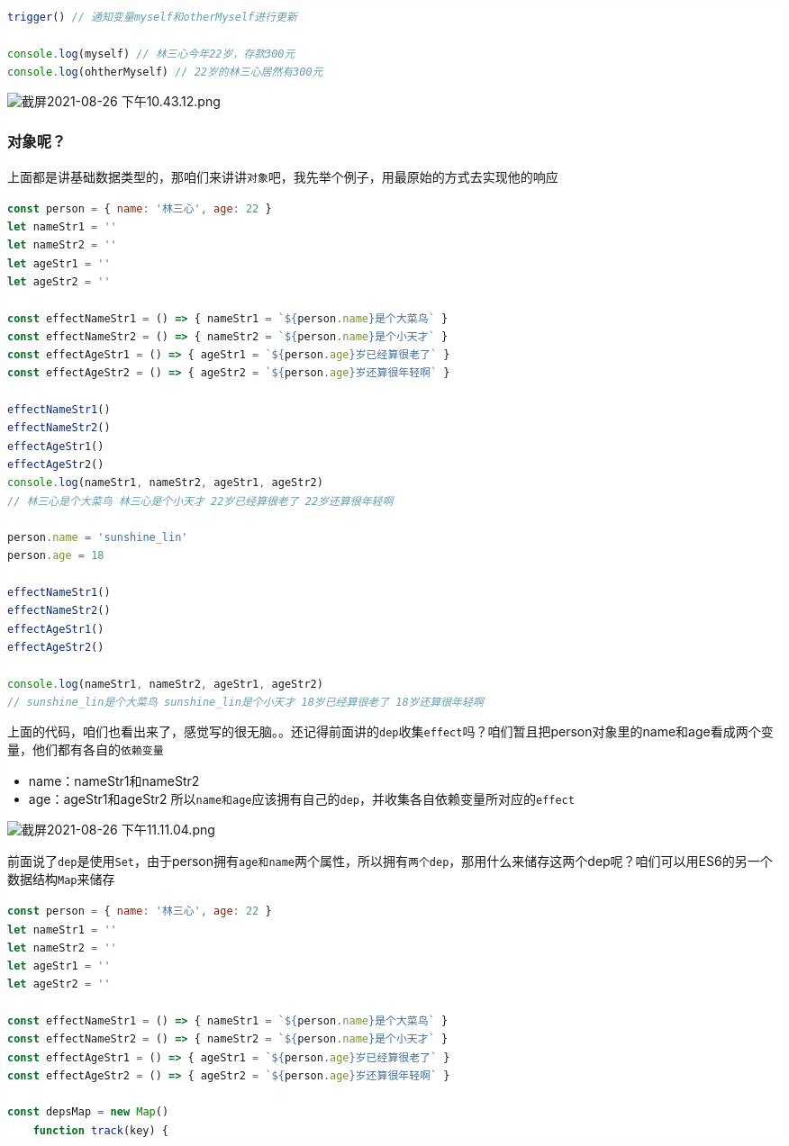 ```js
trigger() // 通知变量myself和otherMyself进行更新

console.log(myself) // 林三心今年22岁，存款300元
console.log(ohtherMyself) // 22岁的林三心居然有300元
```

![截屏2021-08-26 下午10.43.12.png](/images/jueJin/068cd4b0768e469.png)

### 对象呢？

上面都是讲基础数据类型的，那咱们来讲讲`对象`吧，我先举个例子，用最原始的方式去实现他的响应

```js
const person = { name: '林三心', age: 22 }
let nameStr1 = ''
let nameStr2 = ''
let ageStr1 = ''
let ageStr2 = ''

const effectNameStr1 = () => { nameStr1 = `${person.name}是个大菜鸟` }
const effectNameStr2 = () => { nameStr2 = `${person.name}是个小天才` }
const effectAgeStr1 = () => { ageStr1 = `${person.age}岁已经算很老了` }
const effectAgeStr2 = () => { ageStr2 = `${person.age}岁还算很年轻啊` }

effectNameStr1()
effectNameStr2()
effectAgeStr1()
effectAgeStr2()
console.log(nameStr1, nameStr2, ageStr1, ageStr2)
// 林三心是个大菜鸟 林三心是个小天才 22岁已经算很老了 22岁还算很年轻啊

person.name = 'sunshine_lin'
person.age = 18

effectNameStr1()
effectNameStr2()
effectAgeStr1()
effectAgeStr2()

console.log(nameStr1, nameStr2, ageStr1, ageStr2)
// sunshine_lin是个大菜鸟 sunshine_lin是个小天才 18岁已经算很老了 18岁还算很年轻啊
```

上面的代码，咱们也看出来了，感觉写的很无脑。。还记得前面讲的`dep`收集`effect`吗？咱们暂且把person对象里的name和age看成两个变量，他们都有各自的`依赖变量`

*   name：nameStr1和nameStr2
*   age：ageStr1和ageStr2 所以`name和age`应该拥有自己的`dep`，并收集各自依赖变量所对应的`effect`

![截屏2021-08-26 下午11.11.04.png](/images/jueJin/dfb286be631d43e.png)

前面说了`dep`是使用`Set`，由于person拥有`age和name`两个属性，所以拥有`两个dep`，那用什么来储存这两个dep呢？咱们可以用ES6的另一个数据结构`Map`来储存

```js
const person = { name: '林三心', age: 22 }
let nameStr1 = ''
let nameStr2 = ''
let ageStr1 = ''
let ageStr2 = ''

const effectNameStr1 = () => { nameStr1 = `${person.name}是个大菜鸟` }
const effectNameStr2 = () => { nameStr2 = `${person.name}是个小天才` }
const effectAgeStr1 = () => { ageStr1 = `${person.age}岁已经算很老了` }
const effectAgeStr2 = () => { ageStr2 = `${person.age}岁还算很年轻啊` }

const depsMap = new Map()
    function track(key) {
```